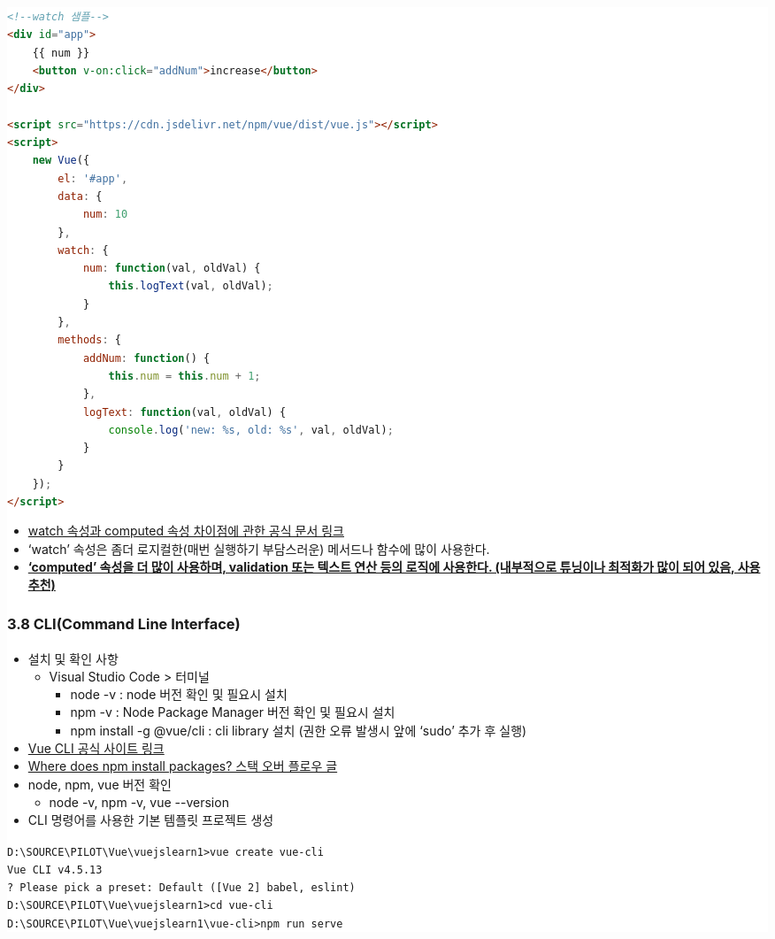```html
<!--watch 샘플-->
<div id="app">
    {{ num }}
    <button v-on:click="addNum">increase</button>
</div>

<script src="https://cdn.jsdelivr.net/npm/vue/dist/vue.js"></script>
<script>
    new Vue({
        el: '#app',
        data: {
            num: 10
        },
        watch: {
            num: function(val, oldVal) {
                this.logText(val, oldVal);
            }
        },
        methods: {
            addNum: function() {
                this.num = this.num + 1;
            },
            logText: function(val, oldVal) {
                console.log('new: %s, old: %s', val, oldVal);
            }
        }
    });
</script>
```

  * [watch 속성과 computed 속성 차이점에 관한 공식 문서 링크](https://vuejs.org/v2/guide/computed.html#ad)
  * ‘watch’ 속성은 좀더 로지컬한(매번 실행하기 부담스러운) 메서드나 함수에 많이 사용한다.
  * **<u>‘computed’ 속성을 더 많이 사용하며, validation 또는 텍스트 연산 등의 로직에 사용한다. (내부적으로 튜닝이나 최적화가 많이 되어 있음, 사용 추천)</u>**


### 3.8 CLI(Command Line Interface)

  * 설치 및 확인 사항
    * Visual Studio Code > 터미널
      * node -v : node 버전 확인 및 필요시 설치
      * npm -v : Node Package Manager 버전 확인 및 필요시 설치
      * npm install -g @vue/cli : cli library 설치 (권한 오류 발생시 앞에 ‘sudo’ 추가 후 실행)
  * [Vue CLI 공식 사이트 링크](https://cli.vuejs.org/)
  * [Where does npm install packages? 스택 오버 플로우 글](https://stackoverflow.com/questions/5926672/where-does-npm-install-packages)
  * node, npm, vue 버전 확인
    * node -v, npm -v, vue --version
  * CLI 명령어를 사용한 기본 템플릿 프로젝트 생성
  
```
D:\SOURCE\PILOT\Vue\vuejslearn1>vue create vue-cli
Vue CLI v4.5.13
? Please pick a preset: Default ([Vue 2] babel, eslint)
D:\SOURCE\PILOT\Vue\vuejslearn1>cd vue-cli    
D:\SOURCE\PILOT\Vue\vuejslearn1\vue-cli>npm run serve
```
